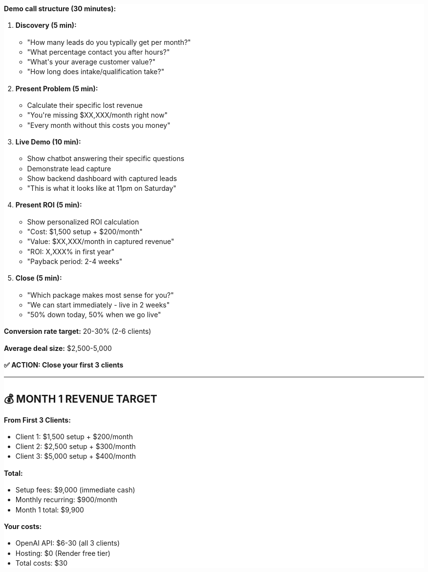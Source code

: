 **Demo call structure (30 minutes):**

1. **Discovery (5 min):**
   - "How many leads do you typically get per month?"
   - "What percentage contact you after hours?"
   - "What's your average customer value?"
   - "How long does intake/qualification take?"

2. **Present Problem (5 min):**
   - Calculate their specific lost revenue
   - "You're missing $XX,XXX/month right now"
   - "Every month without this costs you money"

3. **Live Demo (10 min):**
   - Show chatbot answering their specific questions
   - Demonstrate lead capture
   - Show backend dashboard with captured leads
   - "This is what it looks like at 11pm on Saturday"

4. **Present ROI (5 min):**
   - Show personalized ROI calculation
   - "Cost: $1,500 setup + $200/month"
   - "Value: $XX,XXX/month in captured revenue"
   - "ROI: X,XXX% in first year"
   - "Payback period: 2-4 weeks"

5. **Close (5 min):**
   - "Which package makes most sense for you?"
   - "We can start immediately - live in 2 weeks"
   - "50% down today, 50% when we go live"

**Conversion rate target:** 20-30% (2-6 clients)

**Average deal size:** $2,500-5,000

**✅ ACTION: Close your first 3 clients**

---

## 💰 MONTH 1 REVENUE TARGET

**From First 3 Clients:**
- Client 1: $1,500 setup + $200/month
- Client 2: $2,500 setup + $300/month
- Client 3: $5,000 setup + $400/month

**Total:**
- Setup fees: $9,000 (immediate cash)
- Monthly recurring: $900/month
- Month 1 total: $9,900

**Your costs:**
- OpenAI API: $6-30 (all 3 clients)
- Hosting: $0 (Render free tier)
- Total costs: $30
